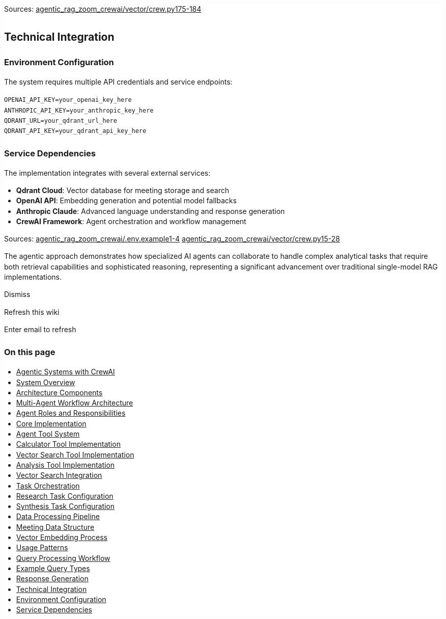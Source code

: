 Sources: [agentic\_rag\_zoom\_crewai/vector/crew.py175-184](https://github.com/qdrant/examples/blob/b3c4b28f/agentic_rag_zoom_crewai/vector/crew.py#L175-L184)

## Technical Integration

### Environment Configuration

The system requires multiple API credentials and service endpoints:

```
OPENAI_API_KEY=your_openai_key_here
ANTHROPIC_API_KEY=your_anthropic_key_here
QDRANT_URL=your_qdrant_url_here
QDRANT_API_KEY=your_qdrant_api_key_here
```

### Service Dependencies

The implementation integrates with several external services:

- **Qdrant Cloud**: Vector database for meeting storage and search
- **OpenAI API**: Embedding generation and potential model fallbacks
- **Anthropic Claude**: Advanced language understanding and response generation
- **CrewAI Framework**: Agent orchestration and workflow management

Sources: [agentic\_rag\_zoom\_crewai/.env.example1-4](https://github.com/qdrant/examples/blob/b3c4b28f/agentic_rag_zoom_crewai/.env.example#L1-L4) [agentic\_rag\_zoom\_crewai/vector/crew.py15-28](https://github.com/qdrant/examples/blob/b3c4b28f/agentic_rag_zoom_crewai/vector/crew.py#L15-L28)

The agentic approach demonstrates how specialized AI agents can collaborate to handle complex analytical tasks that require both retrieval capabilities and sophisticated reasoning, representing a significant advancement over traditional single-model RAG implementations.

Dismiss

Refresh this wiki

Enter email to refresh

### On this page

- [Agentic Systems with CrewAI](#agentic-systems-with-crewai.md)
- [System Overview](#system-overview.md)
- [Architecture Components](#architecture-components.md)
- [Multi-Agent Workflow Architecture](#multi-agent-workflow-architecture.md)
- [Agent Roles and Responsibilities](#agent-roles-and-responsibilities.md)
- [Core Implementation](#core-implementation.md)
- [Agent Tool System](#agent-tool-system.md)
- [Calculator Tool Implementation](#calculator-tool-implementation.md)
- [Vector Search Tool Implementation](#vector-search-tool-implementation.md)
- [Analysis Tool Implementation](#analysis-tool-implementation.md)
- [Vector Search Integration](#vector-search-integration.md)
- [Task Orchestration](#task-orchestration.md)
- [Research Task Configuration](#research-task-configuration.md)
- [Synthesis Task Configuration](#synthesis-task-configuration.md)
- [Data Processing Pipeline](#data-processing-pipeline.md)
- [Meeting Data Structure](#meeting-data-structure.md)
- [Vector Embedding Process](#vector-embedding-process.md)
- [Usage Patterns](#usage-patterns.md)
- [Query Processing Workflow](#query-processing-workflow.md)
- [Example Query Types](#example-query-types.md)
- [Response Generation](#response-generation.md)
- [Technical Integration](#technical-integration.md)
- [Environment Configuration](#environment-configuration.md)
- [Service Dependencies](#service-dependencies.md)
